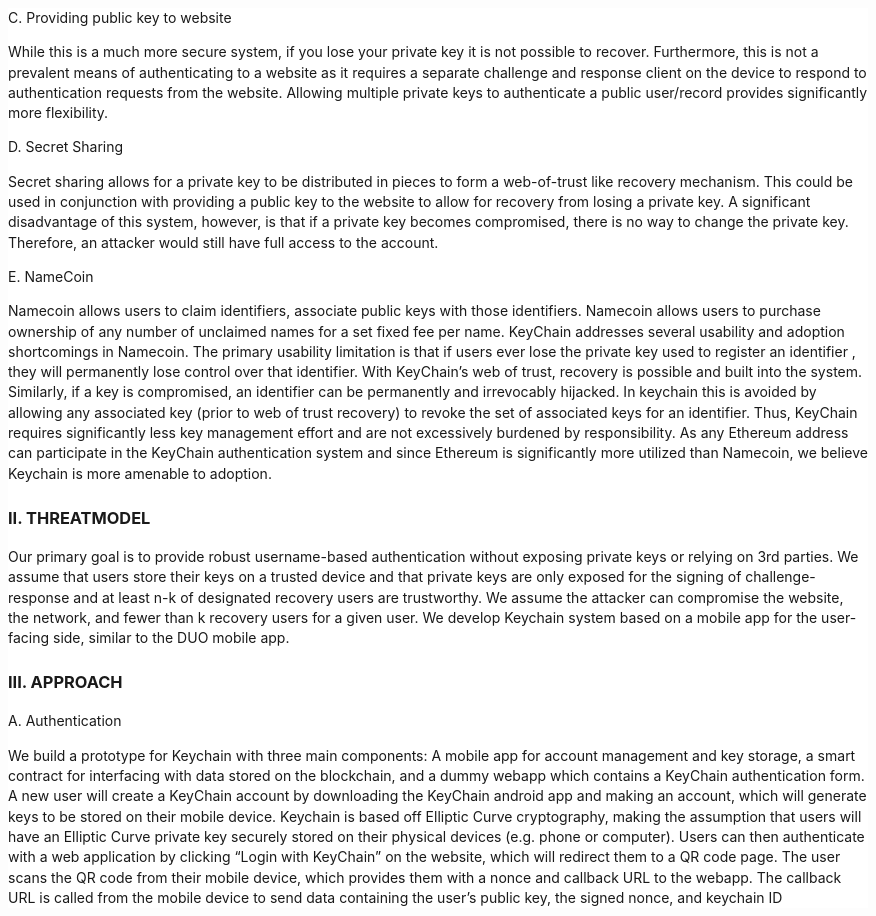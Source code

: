 
C. Providing public key to website

While this is a much more secure system, if you lose your private key it is not possible to
recover. Furthermore, this is not a prevalent means of authenticating to a website as it requires
a separate challenge and response client on the device to respond to authentication requests
from the website. Allowing multiple private keys to authenticate a public user/record provides
significantly more flexibility.

D. Secret Sharing

Secret sharing allows for a private key to be distributed in pieces to form a web-of-trust
like recovery mechanism. This could be used in conjunction with providing a public key to
the website to allow for recovery from losing a private key. A significant disadvantage of this
system, however, is that if a private key becomes compromised, there is no way to change the
private key. Therefore, an attacker would still have full access to the account.

E. NameCoin

Namecoin allows users to claim identifiers, associate public keys with those identifiers.
Namecoin allows users to purchase ownership of any number of unclaimed names for a set fixed
fee per name. KeyChain addresses several usability and adoption shortcomings in Namecoin. The
primary usability limitation is that if users ever lose the private key used to register an identifier
, they will permanently lose control over that identifier. With KeyChain’s web of trust, recovery
is possible and built into the system. Similarly, if a key is compromised, an identifier can be
permanently and irrevocably hijacked. In keychain this is avoided by allowing any associated
key (prior to web of trust recovery) to revoke the set of associated keys for an identifier. Thus,
KeyChain requires significantly less key management effort and are not excessively burdened by
responsibility. As any Ethereum address can participate in the KeyChain authentication system
and since Ethereum is significantly more utilized than Namecoin, we believe Keychain is more
amenable to adoption.

### II. THREATMODEL

Our primary goal is to provide robust username-based authentication without exposing private
keys or relying on 3rd parties. We assume that users store their keys on a trusted device and
that private keys are only exposed for the signing of challenge-response and at least n-k of
designated recovery users are trustworthy. We assume the attacker can compromise the website,
the network, and fewer than k recovery users for a given user.
We develop Keychain system based on a mobile app for the user-facing side, similar to the
DUO mobile app.

### III. APPROACH
A. Authentication

We build a prototype for Keychain with three main components: A mobile app for account
management and key storage, a smart contract for interfacing with data stored on the blockchain,
and a dummy webapp which contains a KeyChain authentication form. A new user will create
a KeyChain account by downloading the KeyChain android app and making an account, which
will generate keys to be stored on their mobile device. Keychain is based off Elliptic Curve
cryptography, making the assumption that users will have an Elliptic Curve private key securely
stored on their physical devices (e.g. phone or computer). Users can then authenticate with a
web application by clicking “Login with KeyChain” on the website, which will redirect them
to a QR code page. The user scans the QR code from their mobile device, which provides
them with a nonce and callback URL to the webapp. The callback URL is called from the
mobile device to send data containing the user’s public key, the signed nonce, and keychain ID
